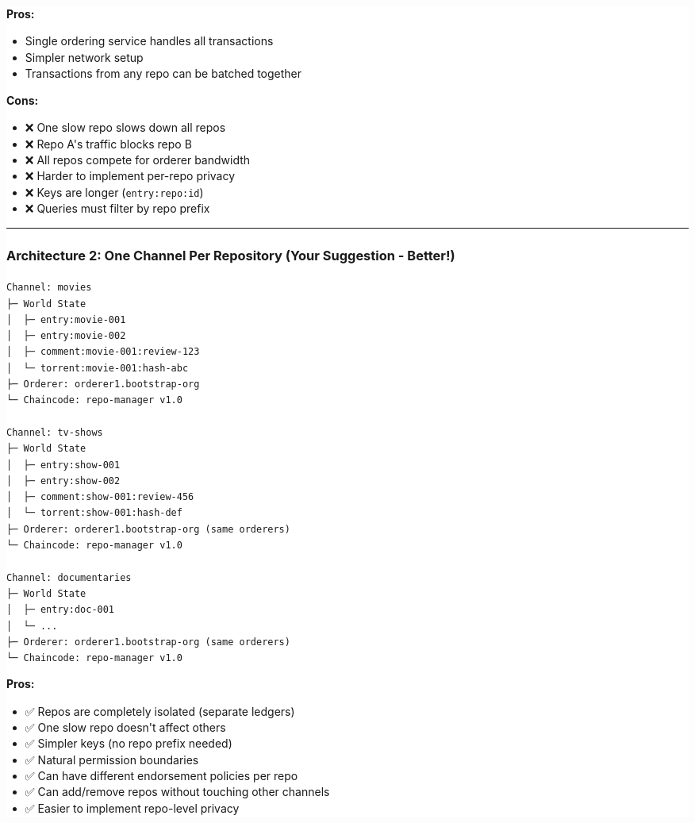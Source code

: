 **Pros:**
- Single ordering service handles all transactions
- Simpler network setup
- Transactions from any repo can be batched together

**Cons:**
- ❌ One slow repo slows down all repos
- ❌ Repo A's traffic blocks repo B
- ❌ All repos compete for orderer bandwidth
- ❌ Harder to implement per-repo privacy
- ❌ Keys are longer (`entry:repo:id`)
- ❌ Queries must filter by repo prefix

---

### Architecture 2: One Channel Per Repository (Your Suggestion - Better!)

```
Channel: movies
├─ World State
│  ├─ entry:movie-001
│  ├─ entry:movie-002
│  ├─ comment:movie-001:review-123
│  └─ torrent:movie-001:hash-abc
├─ Orderer: orderer1.bootstrap-org
└─ Chaincode: repo-manager v1.0

Channel: tv-shows
├─ World State
│  ├─ entry:show-001
│  ├─ entry:show-002
│  ├─ comment:show-001:review-456
│  └─ torrent:show-001:hash-def
├─ Orderer: orderer1.bootstrap-org (same orderers)
└─ Chaincode: repo-manager v1.0

Channel: documentaries
├─ World State
│  ├─ entry:doc-001
│  └─ ...
├─ Orderer: orderer1.bootstrap-org (same orderers)
└─ Chaincode: repo-manager v1.0
```

**Pros:**
- ✅ Repos are completely isolated (separate ledgers)
- ✅ One slow repo doesn't affect others
- ✅ Simpler keys (no repo prefix needed)
- ✅ Natural permission boundaries
- ✅ Can have different endorsement policies per repo
- ✅ Can add/remove repos without touching other channels
- ✅ Easier to implement repo-level privacy

